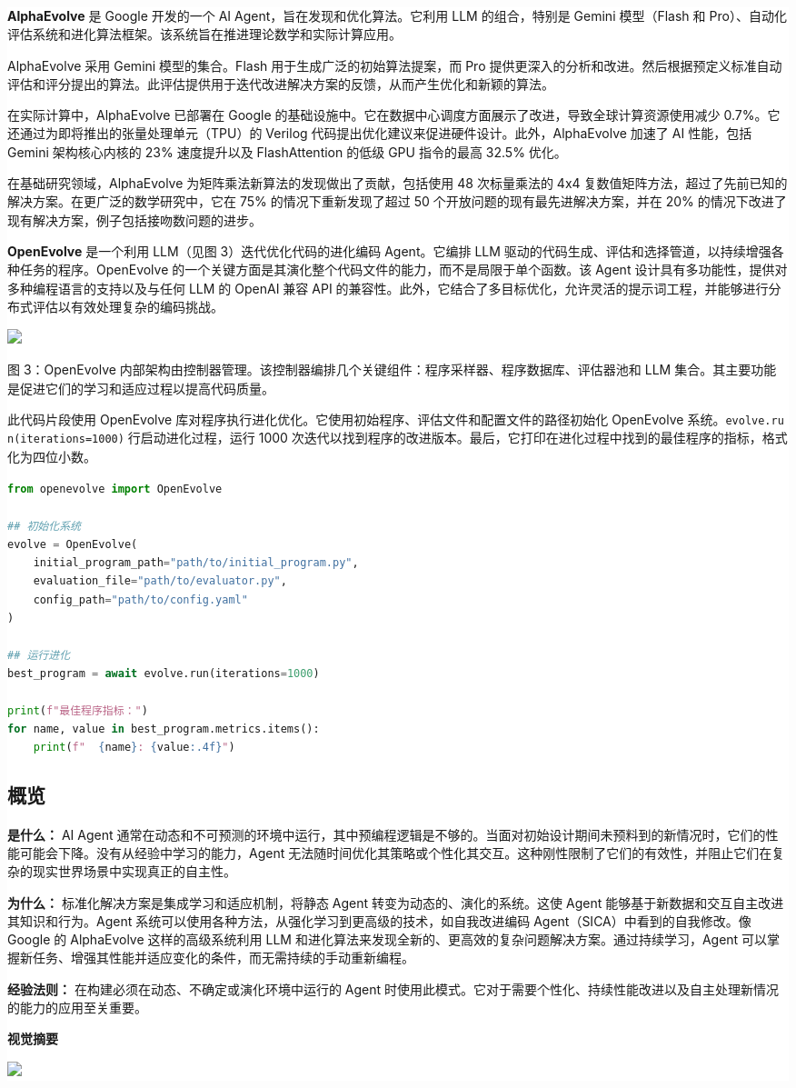 **AlphaEvolve** 是 Google 开发的一个 AI Agent，旨在发现和优化算法。它利用 LLM 的组合，特别是 Gemini 模型（Flash 和 Pro）、自动化评估系统和进化算法框架。该系统旨在推进理论数学和实际计算应用。

AlphaEvolve 采用 Gemini 模型的集合。Flash 用于生成广泛的初始算法提案，而 Pro 提供更深入的分析和改进。然后根据预定义标准自动评估和评分提出的算法。此评估提供用于迭代改进解决方案的反馈，从而产生优化和新颖的算法。

在实际计算中，AlphaEvolve 已部署在 Google 的基础设施中。它在数据中心调度方面展示了改进，导致全球计算资源使用减少 0.7%。它还通过为即将推出的张量处理单元（TPU）的 Verilog 代码提出优化建议来促进硬件设计。此外，AlphaEvolve 加速了 AI 性能，包括 Gemini 架构核心内核的 23% 速度提升以及 FlashAttention 的低级 GPU 指令的最高 32.5% 优化。

在基础研究领域，AlphaEvolve 为矩阵乘法新算法的发现做出了贡献，包括使用 48 次标量乘法的 4x4 复数值矩阵方法，超过了先前已知的解决方案。在更广泛的数学研究中，它在 75% 的情况下重新发现了超过 50 个开放问题的现有最先进解决方案，并在 20% 的情况下改进了现有解决方案，例子包括接吻数问题的进步。

**OpenEvolve** 是一个利用 LLM（见图 3）迭代优化代码的进化编码 Agent。它编排 LLM 驱动的代码生成、评估和选择管道，以持续增强各种任务的程序。OpenEvolve 的一个关键方面是其演化整个代码文件的能力，而不是局限于单个函数。该 Agent 设计具有多功能性，提供对多种编程语言的支持以及与任何 LLM 的 OpenAI 兼容 API 的兼容性。此外，它结合了多目标优化，允许灵活的提示词工程，并能够进行分布式评估以有效处理复杂的编码挑战。

![][image3]

图 3：OpenEvolve 内部架构由控制器管理。该控制器编排几个关键组件：程序采样器、程序数据库、评估器池和 LLM 集合。其主要功能是促进它们的学习和适应过程以提高代码质量。

此代码片段使用 OpenEvolve 库对程序执行进化优化。它使用初始程序、评估文件和配置文件的路径初始化 OpenEvolve 系统。`evolve.run(iterations=1000)` 行启动进化过程，运行 1000 次迭代以找到程序的改进版本。最后，它打印在进化过程中找到的最佳程序的指标，格式化为四位小数。

```python
from openevolve import OpenEvolve

## 初始化系统
evolve = OpenEvolve(
    initial_program_path="path/to/initial_program.py",
    evaluation_file="path/to/evaluator.py",
    config_path="path/to/config.yaml"
)

## 运行进化
best_program = await evolve.run(iterations=1000)

print(f"最佳程序指标：")
for name, value in best_program.metrics.items():
    print(f"  {name}: {value:.4f}")
```

## 概览

**是什么：** AI Agent 通常在动态和不可预测的环境中运行，其中预编程逻辑是不够的。当面对初始设计期间未预料到的新情况时，它们的性能可能会下降。没有从经验中学习的能力，Agent 无法随时间优化其策略或个性化其交互。这种刚性限制了它们的有效性，并阻止它们在复杂的现实世界场景中实现真正的自主性。

**为什么：** 标准化解决方案是集成学习和适应机制，将静态 Agent 转变为动态的、演化的系统。这使 Agent 能够基于新数据和交互自主改进其知识和行为。Agent 系统可以使用各种方法，从强化学习到更高级的技术，如自我改进编码 Agent（SICA）中看到的自我修改。像 Google 的 AlphaEvolve 这样的高级系统利用 LLM 和进化算法来发现全新的、更高效的复杂问题解决方案。通过持续学习，Agent 可以掌握新任务、增强其性能并适应变化的条件，而无需持续的手动重新编程。

**经验法则：** 在构建必须在动态、不确定或演化环境中运行的 Agent 时使用此模式。它对于需要个性化、持续性能改进以及自主处理新情况的能力的应用至关重要。

**视觉摘要**

**![][image4]**


[image1]: ../images/chapter-9/image1.png
[image2]: ../images/chapter-9/image2.png
[image3]: ../images/chapter-9/image3.png
[image4]: ../images/chapter-9/image4.png